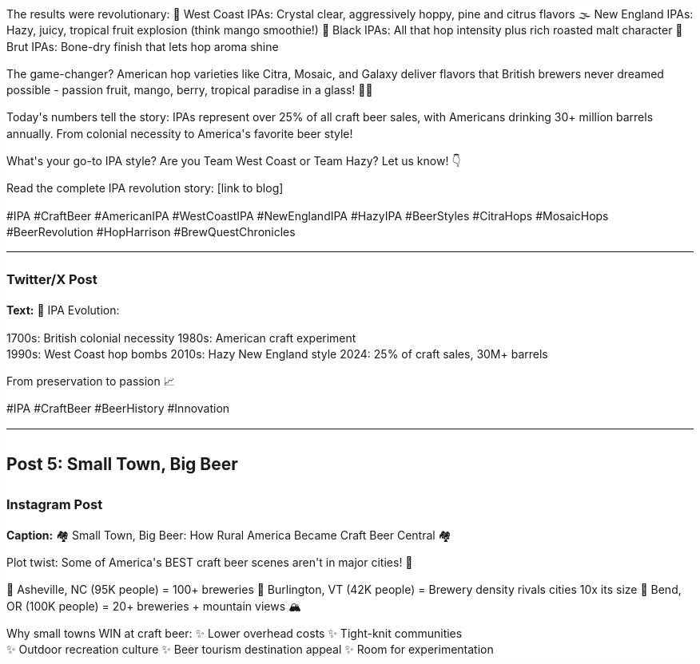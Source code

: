 The results were revolutionary:
🌊 West Coast IPAs: Crystal clear, aggressively hoppy, pine and citrus flavors
🌫️ New England IPAs: Hazy, juicy, tropical fruit explosion (think mango smoothie!)
🖤 Black IPAs: All that hop intensity plus rich roasted malt character
🥂 Brut IPAs: Bone-dry finish that lets hop aroma shine

The game-changer? American hop varieties like Citra, Mosaic, and Galaxy deliver flavors that British brewers never dreamed possible - passion fruit, mango, berry, tropical paradise in a glass! 🥭🍓

Today's numbers tell the story: IPAs represent over 25% of all craft beer sales, with Americans drinking 30+ million barrels annually. From colonial necessity to America's favorite beer style!

What's your go-to IPA style? Are you Team West Coast or Team Hazy? Let us know! 👇

Read the complete IPA revolution story: [link to blog]

#IPA #CraftBeer #AmericanIPA #WestCoastIPA #NewEnglandIPA #HazyIPA #BeerStyles #CitraHops #MosaicHops #BeerRevolution #HopHarrison #BrewQuestChronicles

---

### Twitter/X Post
**Text:**
🍺 IPA Evolution:

1700s: British colonial necessity
1980s: American craft experiment  
1990s: West Coast hop bombs
2010s: Hazy New England style
2024: 25% of craft sales, 30M+ barrels

From preservation to passion 📈

#IPA #CraftBeer #BeerHistory #Innovation

---

## Post 5: Small Town, Big Beer

### Instagram Post
**Caption:**
🏘️ Small Town, Big Beer: How Rural America Became Craft Beer Central 🏘️

Plot twist: Some of America's BEST craft beer scenes aren't in major cities! 🤯

📍 Asheville, NC (95K people) = 100+ breweries 
📍 Burlington, VT (42K people) = Brewery density rivals cities 10x its size
📍 Bend, OR (100K people) = 20+ breweries + mountain views 🏔️

Why small towns WIN at craft beer:
✨ Lower overhead costs
✨ Tight-knit communities  
✨ Outdoor recreation culture
✨ Beer tourism destination appeal
✨ Room for experimentation
